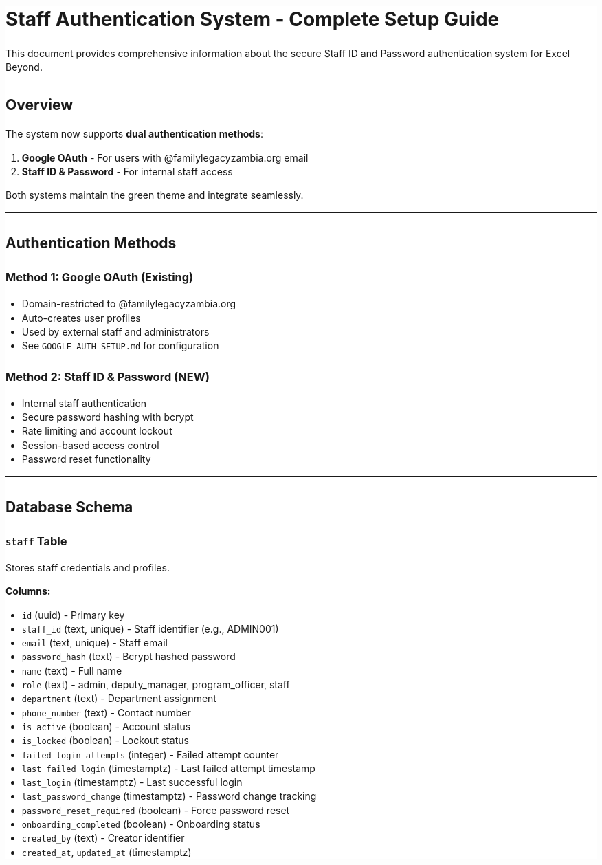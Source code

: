 # Staff Authentication System - Complete Setup Guide

This document provides comprehensive information about the secure Staff ID and Password authentication system for Excel Beyond.

## Overview

The system now supports **dual authentication methods**:
1. **Google OAuth** - For users with @familylegacyzambia.org email
2. **Staff ID & Password** - For internal staff access

Both systems maintain the green theme and integrate seamlessly.

---

## Authentication Methods

### Method 1: Google OAuth (Existing)
- Domain-restricted to @familylegacyzambia.org
- Auto-creates user profiles
- Used by external staff and administrators
- See `GOOGLE_AUTH_SETUP.md` for configuration

### Method 2: Staff ID & Password (NEW)
- Internal staff authentication
- Secure password hashing with bcrypt
- Rate limiting and account lockout
- Session-based access control
- Password reset functionality

---

## Database Schema

### `staff` Table
Stores staff credentials and profiles.

**Columns:**
- `id` (uuid) - Primary key
- `staff_id` (text, unique) - Staff identifier (e.g., ADMIN001)
- `email` (text, unique) - Staff email
- `password_hash` (text) - Bcrypt hashed password
- `name` (text) - Full name
- `role` (text) - admin, deputy_manager, program_officer, staff
- `department` (text) - Department assignment
- `phone_number` (text) - Contact number
- `is_active` (boolean) - Account status
- `is_locked` (boolean) - Lockout status
- `failed_login_attempts` (integer) - Failed attempt counter
- `last_failed_login` (timestamptz) - Last failed attempt timestamp
- `last_login` (timestamptz) - Last successful login
- `last_password_change` (timestamptz) - Password change tracking
- `password_reset_required` (boolean) - Force password reset
- `onboarding_completed` (boolean) - Onboarding status
- `created_by` (text) - Creator identifier
- `created_at`, `updated_at` (timestamptz)
